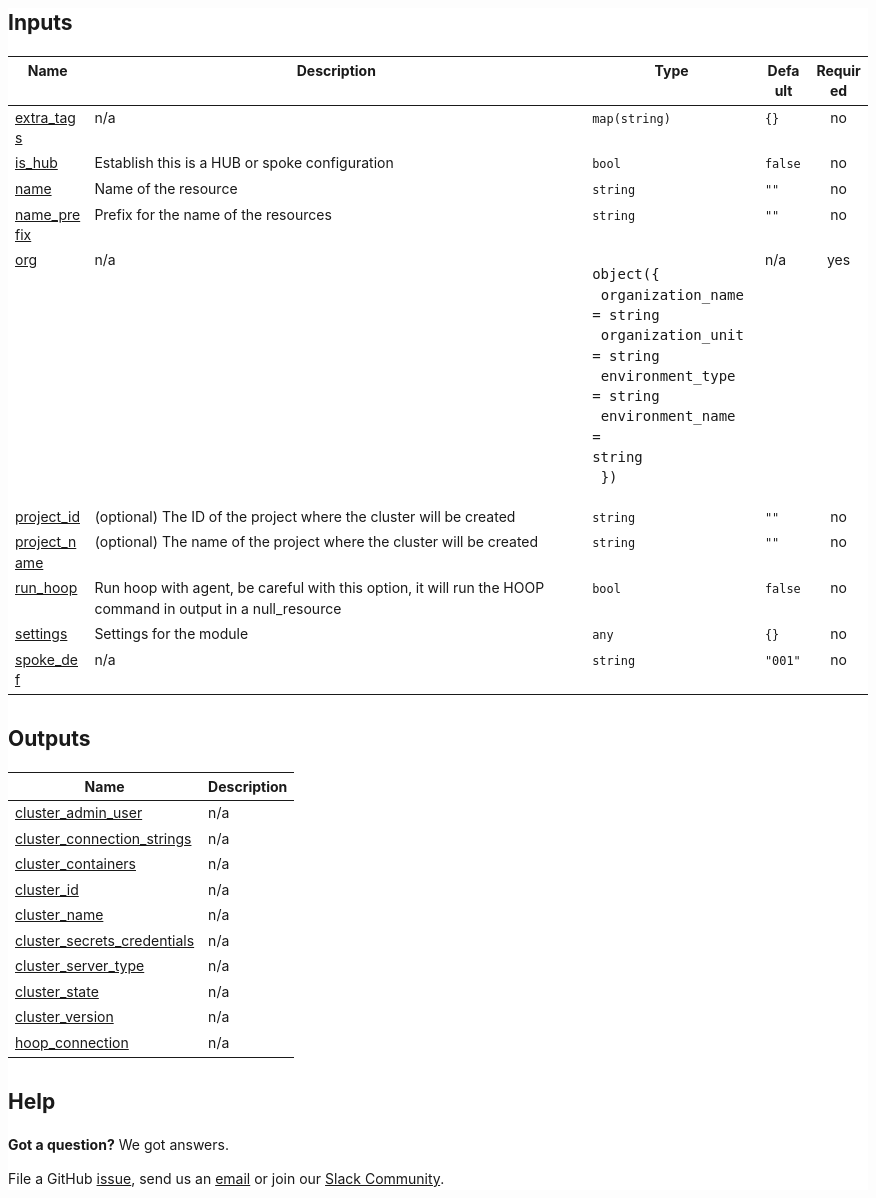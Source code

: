 ## Inputs

| Name | Description | Type | Default | Required |
|------|-------------|------|---------|:--------:|
| <a name="input_extra_tags"></a> [extra\_tags](#input\_extra\_tags) | n/a | `map(string)` | `{}` | no |
| <a name="input_is_hub"></a> [is\_hub](#input\_is\_hub) | Establish this is a HUB or spoke configuration | `bool` | `false` | no |
| <a name="input_name"></a> [name](#input\_name) | Name of the resource | `string` | `""` | no |
| <a name="input_name_prefix"></a> [name\_prefix](#input\_name\_prefix) | Prefix for the name of the resources | `string` | `""` | no |
| <a name="input_org"></a> [org](#input\_org) | n/a | <pre>object({<br/>    organization_name = string<br/>    organization_unit = string<br/>    environment_type  = string<br/>    environment_name  = string<br/>  })</pre> | n/a | yes |
| <a name="input_project_id"></a> [project\_id](#input\_project\_id) | (optional) The ID of the project where the cluster will be created | `string` | `""` | no |
| <a name="input_project_name"></a> [project\_name](#input\_project\_name) | (optional) The name of the project where the cluster will be created | `string` | `""` | no |
| <a name="input_run_hoop"></a> [run\_hoop](#input\_run\_hoop) | Run hoop with agent, be careful with this option, it will run the HOOP command in output in a null\_resource | `bool` | `false` | no |
| <a name="input_settings"></a> [settings](#input\_settings) | Settings for the module | `any` | `{}` | no |
| <a name="input_spoke_def"></a> [spoke\_def](#input\_spoke\_def) | n/a | `string` | `"001"` | no |

## Outputs

| Name | Description |
|------|-------------|
| <a name="output_cluster_admin_user"></a> [cluster\_admin\_user](#output\_cluster\_admin\_user) | n/a |
| <a name="output_cluster_connection_strings"></a> [cluster\_connection\_strings](#output\_cluster\_connection\_strings) | n/a |
| <a name="output_cluster_containers"></a> [cluster\_containers](#output\_cluster\_containers) | n/a |
| <a name="output_cluster_id"></a> [cluster\_id](#output\_cluster\_id) | n/a |
| <a name="output_cluster_name"></a> [cluster\_name](#output\_cluster\_name) | n/a |
| <a name="output_cluster_secrets_credentials"></a> [cluster\_secrets\_credentials](#output\_cluster\_secrets\_credentials) | n/a |
| <a name="output_cluster_server_type"></a> [cluster\_server\_type](#output\_cluster\_server\_type) | n/a |
| <a name="output_cluster_state"></a> [cluster\_state](#output\_cluster\_state) | n/a |
| <a name="output_cluster_version"></a> [cluster\_version](#output\_cluster\_version) | n/a |
| <a name="output_hoop_connection"></a> [hoop\_connection](#output\_hoop\_connection) | n/a |



## Help

**Got a question?** We got answers. 

File a GitHub [issue](https://github.com/cloudopsworks/terraform-module-mongoatlas-cluster/issues), send us an [email][email] or join our [Slack Community][slack].


  [berahac_homepage]: https://github.com/berahac
  [berahac_avatar]: https://github.com/berahac.png?size=50
  [logo]: https://cloudops.works/logo-300x69.svg
  [docs]: https://cowk.io/docs?utm_source=github&utm_medium=readme&utm_campaign=cloudopsworks/terraform-module-mongoatlas-cluster&utm_content=docs
  [website]: https://cowk.io/homepage?utm_source=github&utm_medium=readme&utm_campaign=cloudopsworks/terraform-module-mongoatlas-cluster&utm_content=website
  [github]: https://cowk.io/github?utm_source=github&utm_medium=readme&utm_campaign=cloudopsworks/terraform-module-mongoatlas-cluster&utm_content=github
  [jobs]: https://cowk.io/jobs?utm_source=github&utm_medium=readme&utm_campaign=cloudopsworks/terraform-module-mongoatlas-cluster&utm_content=jobs
  [hire]: https://cowk.io/hire?utm_source=github&utm_medium=readme&utm_campaign=cloudopsworks/terraform-module-mongoatlas-cluster&utm_content=hire
  [slack]: https://cowk.io/slack?utm_source=github&utm_medium=readme&utm_campaign=cloudopsworks/terraform-module-mongoatlas-cluster&utm_content=slack
  [linkedin]: https://cowk.io/linkedin?utm_source=github&utm_medium=readme&utm_campaign=cloudopsworks/terraform-module-mongoatlas-cluster&utm_content=linkedin
  [twitter]: https://cowk.io/twitter?utm_source=github&utm_medium=readme&utm_campaign=cloudopsworks/terraform-module-mongoatlas-cluster&utm_content=twitter
  [testimonial]: https://cowk.io/leave-testimonial?utm_source=github&utm_medium=readme&utm_campaign=cloudopsworks/terraform-module-mongoatlas-cluster&utm_content=testimonial
  [office_hours]: https://cloudops.works/office-hours?utm_source=github&utm_medium=readme&utm_campaign=cloudopsworks/terraform-module-mongoatlas-cluster&utm_content=office_hours
  [newsletter]: https://cowk.io/newsletter?utm_source=github&utm_medium=readme&utm_campaign=cloudopsworks/terraform-module-mongoatlas-cluster&utm_content=newsletter
  [email]: https://cowk.io/email?utm_source=github&utm_medium=readme&utm_campaign=cloudopsworks/terraform-module-mongoatlas-cluster&utm_content=email
  [commercial_support]: https://cowk.io/commercial-support?utm_source=github&utm_medium=readme&utm_campaign=cloudopsworks/terraform-module-mongoatlas-cluster&utm_content=commercial_support
  [we_love_open_source]: https://cowk.io/we-love-open-source?utm_source=github&utm_medium=readme&utm_campaign=cloudopsworks/terraform-module-mongoatlas-cluster&utm_content=we_love_open_source
  [terraform_modules]: https://cowk.io/terraform-modules?utm_source=github&utm_medium=readme&utm_campaign=cloudopsworks/terraform-module-mongoatlas-cluster&utm_content=terraform_modules
  [readme_header_img]: https://cloudops.works/readme/header/img
  [readme_header_link]: https://cloudops.works/readme/header/link?utm_source=github&utm_medium=readme&utm_campaign=cloudopsworks/terraform-module-mongoatlas-cluster&utm_content=readme_header_link
  [readme_footer_img]: https://cloudops.works/readme/footer/img
  [readme_footer_link]: https://cloudops.works/readme/footer/link?utm_source=github&utm_medium=readme&utm_campaign=cloudopsworks/terraform-module-mongoatlas-cluster&utm_content=readme_footer_link
  [readme_commercial_support_img]: https://cloudops.works/readme/commercial-support/img
  [readme_commercial_support_link]: https://cloudops.works/readme/commercial-support/link?utm_source=github&utm_medium=readme&utm_campaign=cloudopsworks/terraform-module-mongoatlas-cluster&utm_content=readme_commercial_support_link
  [share_twitter]: https://twitter.com/intent/tweet/?text=Terraform+Mongo+DB+Atlas+Cluster+with+AWS+Secrets+Manager&url=https://github.com/cloudopsworks/terraform-module-mongoatlas-cluster
  [share_linkedin]: https://www.linkedin.com/shareArticle?mini=true&title=Terraform+Mongo+DB+Atlas+Cluster+with+AWS+Secrets+Manager&url=https://github.com/cloudopsworks/terraform-module-mongoatlas-cluster
  [share_reddit]: https://reddit.com/submit/?url=https://github.com/cloudopsworks/terraform-module-mongoatlas-cluster
  [share_facebook]: https://facebook.com/sharer/sharer.php?u=https://github.com/cloudopsworks/terraform-module-mongoatlas-cluster
  [share_googleplus]: https://plus.google.com/share?url=https://github.com/cloudopsworks/terraform-module-mongoatlas-cluster
  [share_email]: mailto:?subject=Terraform+Mongo+DB+Atlas+Cluster+with+AWS+Secrets+Manager&body=https://github.com/cloudopsworks/terraform-module-mongoatlas-cluster
  [beacon]: https://ga-beacon.cloudops.works/G-7XWMFVFXZT/cloudopsworks/terraform-module-mongoatlas-cluster?pixel&cs=github&cm=readme&an=terraform-module-mongoatlas-cluster